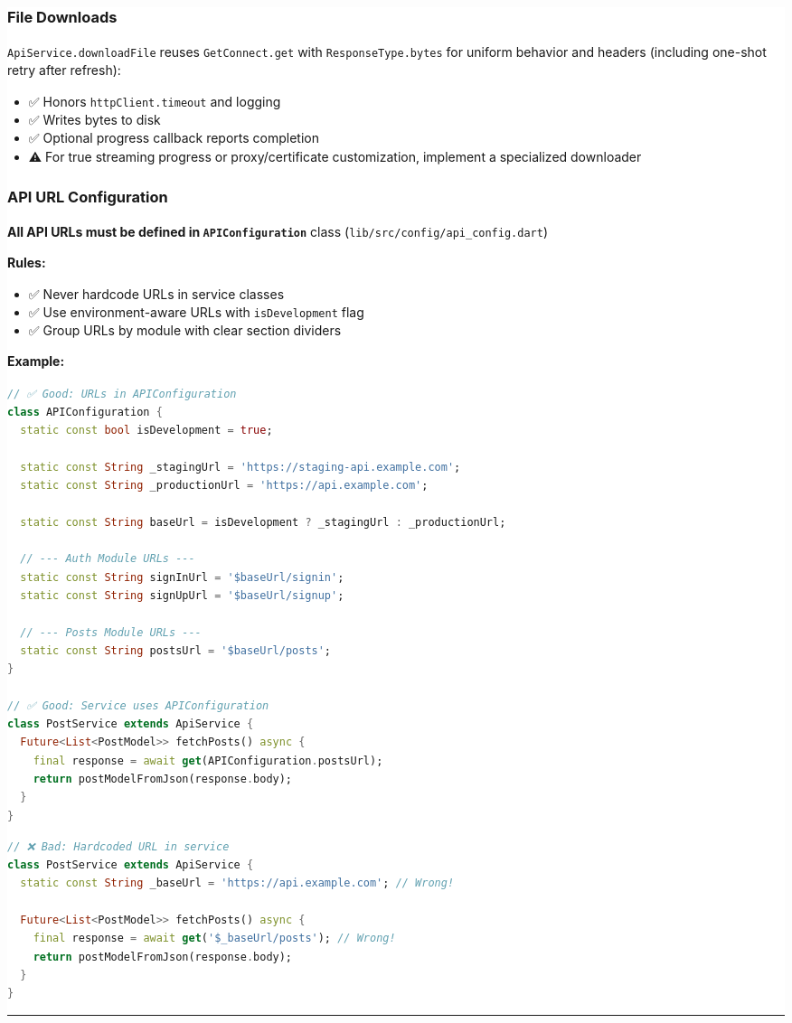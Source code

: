 ### File Downloads

`ApiService.downloadFile` reuses `GetConnect.get` with `ResponseType.bytes` for uniform behavior and headers (including one-shot retry after refresh):
- ✅ Honors `httpClient.timeout` and logging
- ✅ Writes bytes to disk
- ✅ Optional progress callback reports completion
- ⚠️ For true streaming progress or proxy/certificate customization, implement a specialized downloader

### API URL Configuration

**All API URLs must be defined in `APIConfiguration`** class (`lib/src/config/api_config.dart`)

**Rules:**
- ✅ Never hardcode URLs in service classes
- ✅ Use environment-aware URLs with `isDevelopment` flag
- ✅ Group URLs by module with clear section dividers

**Example:**
```dart
// ✅ Good: URLs in APIConfiguration
class APIConfiguration {
  static const bool isDevelopment = true;

  static const String _stagingUrl = 'https://staging-api.example.com';
  static const String _productionUrl = 'https://api.example.com';

  static const String baseUrl = isDevelopment ? _stagingUrl : _productionUrl;

  // --- Auth Module URLs ---
  static const String signInUrl = '$baseUrl/signin';
  static const String signUpUrl = '$baseUrl/signup';

  // --- Posts Module URLs ---
  static const String postsUrl = '$baseUrl/posts';
}

// ✅ Good: Service uses APIConfiguration
class PostService extends ApiService {
  Future<List<PostModel>> fetchPosts() async {
    final response = await get(APIConfiguration.postsUrl);
    return postModelFromJson(response.body);
  }
}
```

```dart
// ❌ Bad: Hardcoded URL in service
class PostService extends ApiService {
  static const String _baseUrl = 'https://api.example.com'; // Wrong!

  Future<List<PostModel>> fetchPosts() async {
    final response = await get('$_baseUrl/posts'); // Wrong!
    return postModelFromJson(response.body);
  }
}
```

---